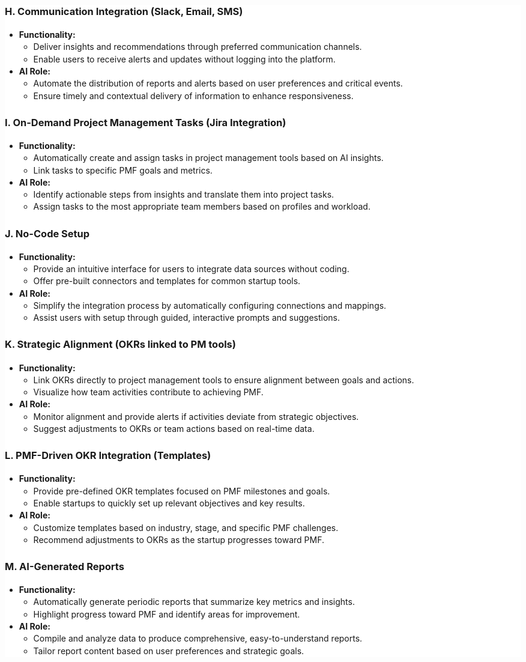 ### **H. Communication Integration (Slack, Email, SMS)**

- **Functionality:**
  - Deliver insights and recommendations through preferred communication channels.
  - Enable users to receive alerts and updates without logging into the platform.
- **AI Role:**
  - Automate the distribution of reports and alerts based on user preferences and critical events.
  - Ensure timely and contextual delivery of information to enhance responsiveness.

### **I. On-Demand Project Management Tasks (Jira Integration)**

- **Functionality:**
  - Automatically create and assign tasks in project management tools based on AI insights.
  - Link tasks to specific PMF goals and metrics.
- **AI Role:**
  - Identify actionable steps from insights and translate them into project tasks.
  - Assign tasks to the most appropriate team members based on profiles and workload.

### **J. No-Code Setup**

- **Functionality:**
  - Provide an intuitive interface for users to integrate data sources without coding.
  - Offer pre-built connectors and templates for common startup tools.
- **AI Role:**
  - Simplify the integration process by automatically configuring connections and mappings.
  - Assist users with setup through guided, interactive prompts and suggestions.

### **K. Strategic Alignment (OKRs linked to PM tools)**

- **Functionality:**
  - Link OKRs directly to project management tools to ensure alignment between goals and actions.
  - Visualize how team activities contribute to achieving PMF.
- **AI Role:**
  - Monitor alignment and provide alerts if activities deviate from strategic objectives.
  - Suggest adjustments to OKRs or team actions based on real-time data.

### **L. PMF-Driven OKR Integration (Templates)**

- **Functionality:**
  - Provide pre-defined OKR templates focused on PMF milestones and goals.
  - Enable startups to quickly set up relevant objectives and key results.
- **AI Role:**
  - Customize templates based on industry, stage, and specific PMF challenges.
  - Recommend adjustments to OKRs as the startup progresses toward PMF.

### **M. AI-Generated Reports**

- **Functionality:**
  - Automatically generate periodic reports that summarize key metrics and insights.
  - Highlight progress toward PMF and identify areas for improvement.
- **AI Role:**
  - Compile and analyze data to produce comprehensive, easy-to-understand reports.
  - Tailor report content based on user preferences and strategic goals.
